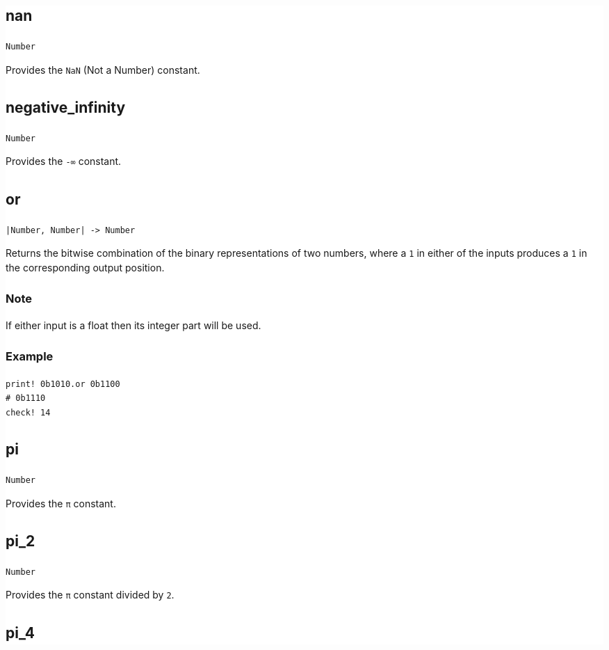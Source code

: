 ## nan

```kototype
Number
```

Provides the `NaN` (Not a Number) constant.

## negative_infinity

```kototype
Number
```

Provides the `-∞` constant.

## or

```kototype
|Number, Number| -> Number
```

Returns the bitwise combination of the binary representations of two numbers, 
where a `1` in either of the inputs produces a `1` in the corresponding output 
position.

### Note

If either input is a float then its integer part will be used.

### Example

```koto
print! 0b1010.or 0b1100
# 0b1110
check! 14
```

## pi

```kototype
Number
```

Provides the `π` constant.

## pi_2

```kototype
Number
```

Provides the `π` constant divided by `2`.

## pi_4
